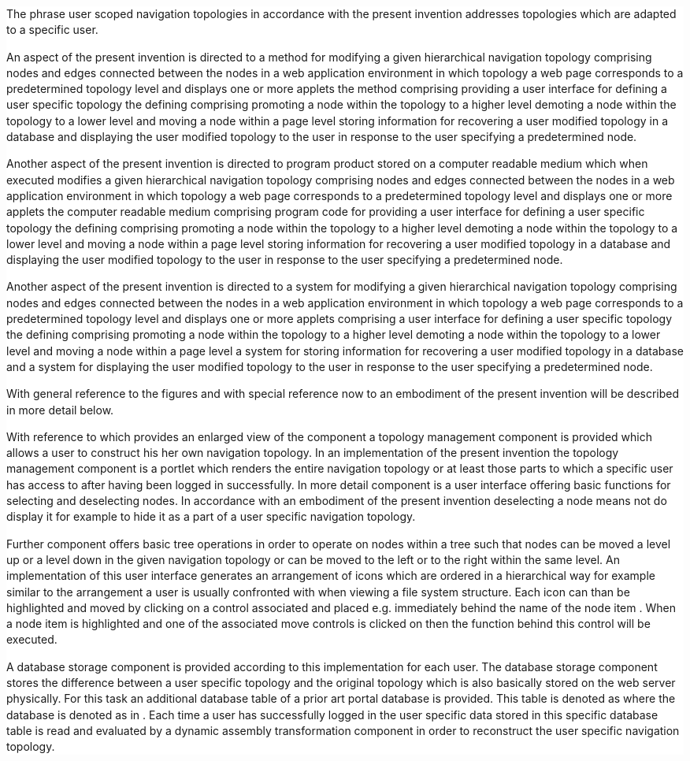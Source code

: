 The phrase user scoped navigation topologies in accordance with the present invention addresses topologies which are adapted to a specific user.

An aspect of the present invention is directed to a method for modifying a given hierarchical navigation topology comprising nodes and edges connected between the nodes in a web application environment in which topology a web page corresponds to a predetermined topology level and displays one or more applets the method comprising providing a user interface for defining a user specific topology the defining comprising promoting a node within the topology to a higher level demoting a node within the topology to a lower level and moving a node within a page level storing information for recovering a user modified topology in a database and displaying the user modified topology to the user in response to the user specifying a predetermined node.

Another aspect of the present invention is directed to program product stored on a computer readable medium which when executed modifies a given hierarchical navigation topology comprising nodes and edges connected between the nodes in a web application environment in which topology a web page corresponds to a predetermined topology level and displays one or more applets the computer readable medium comprising program code for providing a user interface for defining a user specific topology the defining comprising promoting a node within the topology to a higher level demoting a node within the topology to a lower level and moving a node within a page level storing information for recovering a user modified topology in a database and displaying the user modified topology to the user in response to the user specifying a predetermined node.

Another aspect of the present invention is directed to a system for modifying a given hierarchical navigation topology comprising nodes and edges connected between the nodes in a web application environment in which topology a web page corresponds to a predetermined topology level and displays one or more applets comprising a user interface for defining a user specific topology the defining comprising promoting a node within the topology to a higher level demoting a node within the topology to a lower level and moving a node within a page level a system for storing information for recovering a user modified topology in a database and a system for displaying the user modified topology to the user in response to the user specifying a predetermined node.

With general reference to the figures and with special reference now to an embodiment of the present invention will be described in more detail below.

With reference to which provides an enlarged view of the component a topology management component is provided which allows a user to construct his her own navigation topology. In an implementation of the present invention the topology management component is a portlet which renders the entire navigation topology or at least those parts to which a specific user has access to after having been logged in successfully. In more detail component is a user interface offering basic functions for selecting and deselecting nodes. In accordance with an embodiment of the present invention deselecting a node means not do display it for example to hide it as a part of a user specific navigation topology.

Further component offers basic tree operations in order to operate on nodes within a tree such that nodes can be moved a level up or a level down in the given navigation topology or can be moved to the left or to the right within the same level. An implementation of this user interface generates an arrangement of icons which are ordered in a hierarchical way for example similar to the arrangement a user is usually confronted with when viewing a file system structure. Each icon can than be highlighted and moved by clicking on a control associated and placed e.g. immediately behind the name of the node item . When a node item is highlighted and one of the associated move controls is clicked on then the function behind this control will be executed.

A database storage component is provided according to this implementation for each user. The database storage component stores the difference between a user specific topology and the original topology which is also basically stored on the web server physically. For this task an additional database table of a prior art portal database is provided. This table is denoted as where the database is denoted as in . Each time a user has successfully logged in the user specific data stored in this specific database table is read and evaluated by a dynamic assembly transformation component in order to reconstruct the user specific navigation topology.
